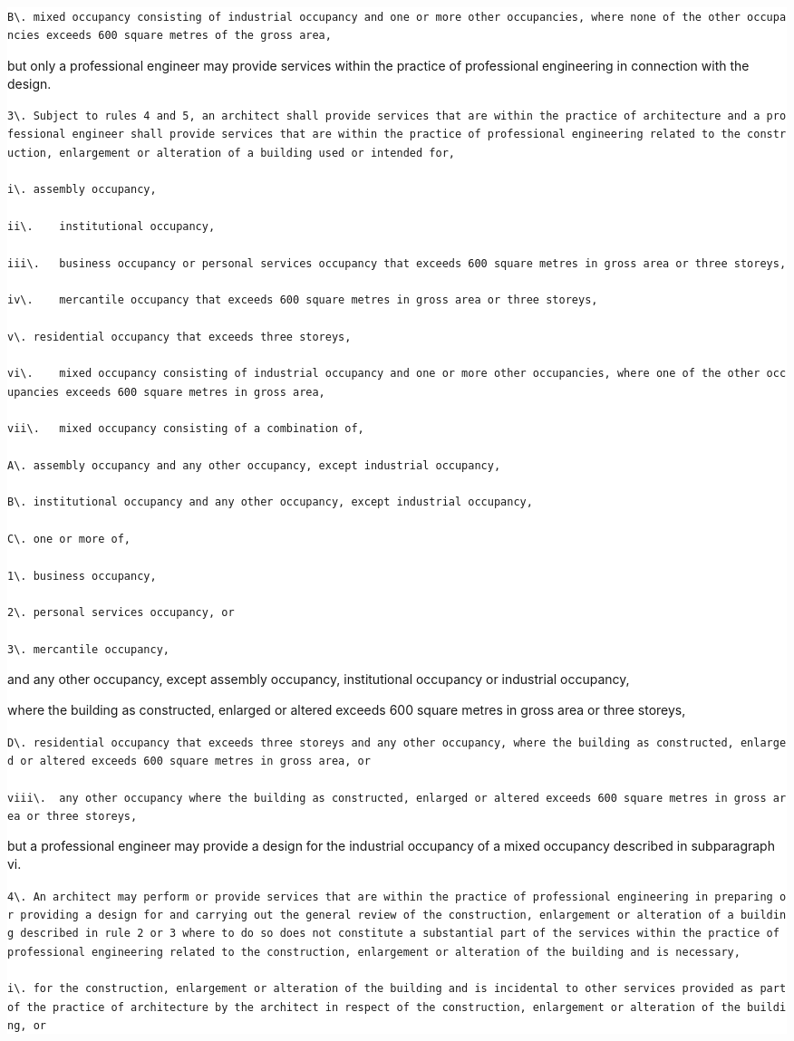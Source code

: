 	B\.	mixed occupancy consisting of industrial occupancy and one or more other occupancies, where none of the other occupancies exceeds 600 square metres of the gross area,

but only a professional engineer may provide services within the practice of professional engineering in connection with the design\.

	3\.	Subject to rules 4 and 5, an architect shall provide services that are within the practice of architecture and a professional engineer shall provide services that are within the practice of professional engineering related to the construction, enlargement or alteration of a building used or intended for,

	i\.	assembly occupancy,

	ii\.	institutional occupancy,

	iii\.	business occupancy or personal services occupancy that exceeds 600 square metres in gross area or three storeys,

	iv\.	mercantile occupancy that exceeds 600 square metres in gross area or three storeys,

	v\.	residential occupancy that exceeds three storeys,

	vi\.	mixed occupancy consisting of industrial occupancy and one or more other occupancies, where one of the other occupancies exceeds 600 square metres in gross area,

	vii\.	mixed occupancy consisting of a combination of,

	A\.	assembly occupancy and any other occupancy, except industrial occupancy,

	B\.	institutional occupancy and any other occupancy, except industrial occupancy,

	C\.	one or more of,

	1\.	business occupancy,

	2\.	personal services occupancy, or

	3\.	mercantile occupancy,

and any other occupancy, except assembly occupancy, institutional occupancy or industrial occupancy,

where the building as constructed, enlarged or altered exceeds 600 square metres in gross area or three storeys,

	D\.	residential occupancy that exceeds three storeys and any other occupancy, where the building as constructed, enlarged or altered exceeds 600 square metres in gross area, or

	viii\.	any other occupancy where the building as constructed, enlarged or altered exceeds 600 square metres in gross area or three storeys,

but a professional engineer may provide a design for the industrial occupancy of a mixed occupancy described in subparagraph vi\.

	4\.	An architect may perform or provide services that are within the practice of professional engineering in preparing or providing a design for and carrying out the general review of the construction, enlargement or alteration of a building described in rule 2 or 3 where to do so does not constitute a substantial part of the services within the practice of professional engineering related to the construction, enlargement or alteration of the building and is necessary,

	i\.	for the construction, enlargement or alteration of the building and is incidental to other services provided as part of the practice of architecture by the architect in respect of the construction, enlargement or alteration of the building, or
